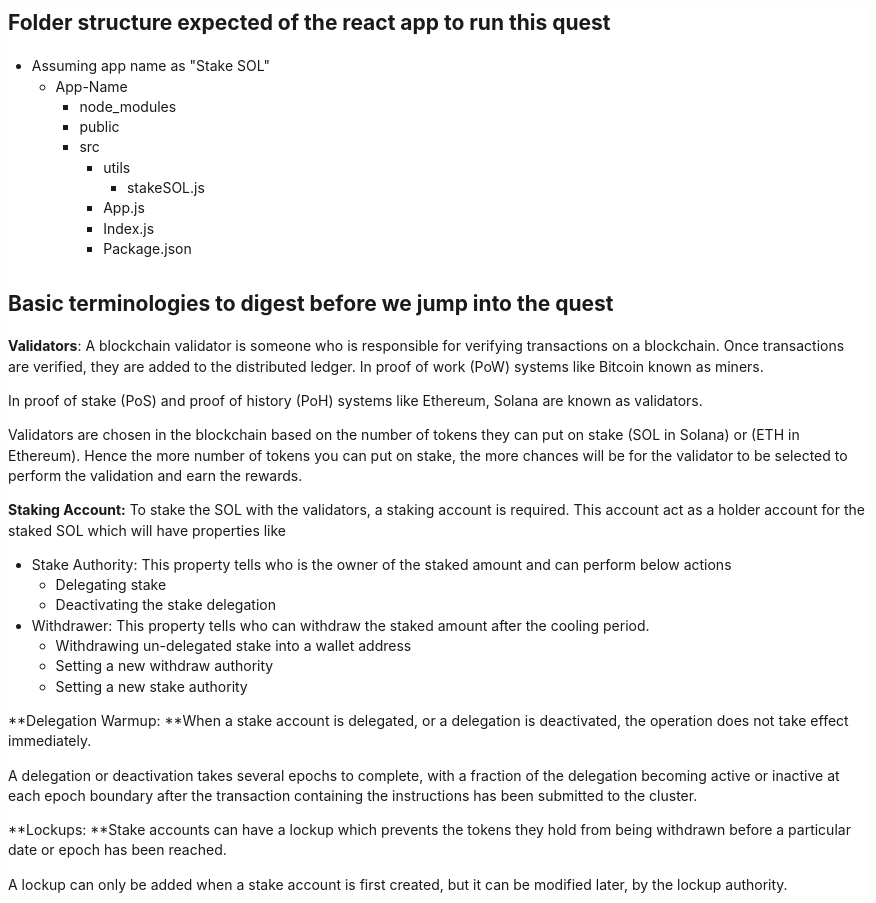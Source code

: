 ## Folder structure expected of the react app to run this quest ##
* Assuming app name as "Stake SOL"
    * App-Name
        * node_modules
        * public
        * src
            * utils
                * stakeSOL.js
            * App.js
            * Index.js
            * Package.json

## Basic terminologies to digest before we jump into the quest ##


**Validators**: A blockchain validator is someone who is responsible for verifying transactions on a blockchain. Once transactions are verified, they are added to the distributed ledger. In proof of work (PoW) systems like Bitcoin known as miners. 

In proof of stake (PoS) and proof of history (PoH) systems like Ethereum, Solana are known as validators.

Validators are chosen in the blockchain based on the number of tokens they can put on stake (SOL in Solana) or (ETH in Ethereum). Hence the more number of tokens you can put on stake, the more chances will be for the validator to be selected to perform the validation and earn the rewards.

**Staking Account:** To stake the SOL with the validators, a staking account is required. This account act as a holder account for the staked SOL which will have properties like 



* Stake Authority: This property tells who is the owner of the staked amount and can perform below actions
    * Delegating stake
    * Deactivating the stake delegation
* Withdrawer: This property tells who can withdraw the staked amount after the cooling period.
    * Withdrawing un-delegated stake into a wallet address
    * Setting a new withdraw authority
    * Setting a new stake authority

**Delegation Warmup: **When a stake account is delegated, or a delegation is deactivated, the operation does not take effect immediately.

A delegation or deactivation takes several epochs to complete, with a fraction of the delegation becoming active or inactive at each epoch boundary after the transaction containing the instructions has been submitted to the cluster.

**Lockups: **Stake accounts can have a lockup which prevents the tokens they hold from being withdrawn before a particular date or epoch has been reached.

A lockup can only be added when a stake account is first created, but it can be modified later, by the lockup authority.
